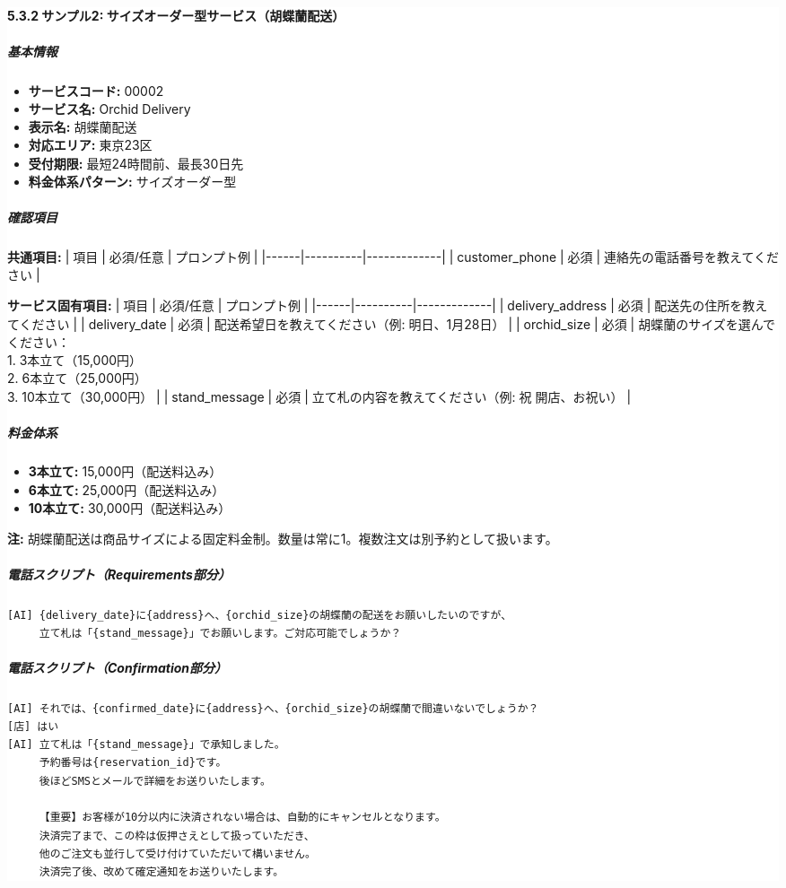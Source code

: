 
#### 5.3.2 サンプル2: サイズオーダー型サービス（胡蝶蘭配送）

##### 基本情報

- **サービスコード:** 00002
- **サービス名:** Orchid Delivery
- **表示名:** 胡蝶蘭配送
- **対応エリア:** 東京23区
- **受付期限:** 最短24時間前、最長30日先
- **料金体系パターン:** サイズオーダー型

##### 確認項目

**共通項目:**
| 項目 | 必須/任意 | プロンプト例 |
|------|----------|-------------|
| customer_phone | 必須 | 連絡先の電話番号を教えてください |

**サービス固有項目:**
| 項目 | 必須/任意 | プロンプト例 |
|------|----------|-------------|
| delivery_address | 必須 | 配送先の住所を教えてください |
| delivery_date | 必須 | 配送希望日を教えてください（例: 明日、1月28日） |
| orchid_size | 必須 | 胡蝶蘭のサイズを選んでください：<br>1. 3本立て（15,000円）<br>2. 6本立て（25,000円）<br>3. 10本立て（30,000円） |
| stand_message | 必須 | 立て札の内容を教えてください（例: 祝 開店、お祝い） |

##### 料金体系

- **3本立て:** 15,000円（配送料込み）
- **6本立て:** 25,000円（配送料込み）
- **10本立て:** 30,000円（配送料込み）

**注:** 胡蝶蘭配送は商品サイズによる固定料金制。数量は常に1。複数注文は別予約として扱います。

##### 電話スクリプト（Requirements部分）

```
[AI] {delivery_date}に{address}へ、{orchid_size}の胡蝶蘭の配送をお願いしたいのですが、
     立て札は「{stand_message}」でお願いします。ご対応可能でしょうか？
```

##### 電話スクリプト（Confirmation部分）

```
[AI] それでは、{confirmed_date}に{address}へ、{orchid_size}の胡蝶蘭で間違いないでしょうか？
[店] はい
[AI] 立て札は「{stand_message}」で承知しました。
     予約番号は{reservation_id}です。
     後ほどSMSとメールで詳細をお送りいたします。

     【重要】お客様が10分以内に決済されない場合は、自動的にキャンセルとなります。
     決済完了まで、この枠は仮押さえとして扱っていただき、
     他のご注文も並行して受け付けていただいて構いません。
     決済完了後、改めて確定通知をお送りいたします。
```
